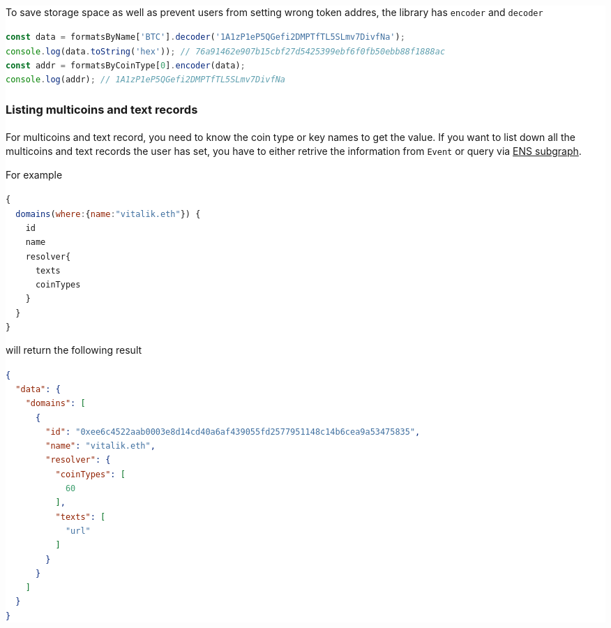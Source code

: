 To save storage space as well as prevent users from setting wrong token addres, the library has `encoder` and `decoder`

```javascript
const data = formatsByName['BTC'].decoder('1A1zP1eP5QGefi2DMPTfTL5SLmv7DivfNa');
console.log(data.toString('hex')); // 76a91462e907b15cbf27d5425399ebf6f0fb50ebb88f1888ac
const addr = formatsByCoinType[0].encoder(data);
console.log(addr); // 1A1zP1eP5QGefi2DMPTfTL5SLmv7DivfNa
```

### Listing multicoins and text records

For multicoins and text record, you need to know the coin type or key names to get the value. If you want to list down all the multicoins and text records the user has set, you have to either retrive the information from `Event` or query via [ENS subgraph](https://thegraph.com/explorer/subgraph/ensdomains/ens).


For example

```javascript
{
  domains(where:{name:"vitalik.eth"}) {
    id
    name
    resolver{
      texts
      coinTypes
    }
  }
}
```

will return the following result

```json
{
  "data": {
    "domains": [
      {
        "id": "0xee6c4522aab0003e8d14cd40a6af439055fd2577951148c14b6cea9a53475835",
        "name": "vitalik.eth",
        "resolver": {
          "coinTypes": [
            60
          ],
          "texts": [
            "url"
          ]
        }
      }
    ]
  }
}
```
